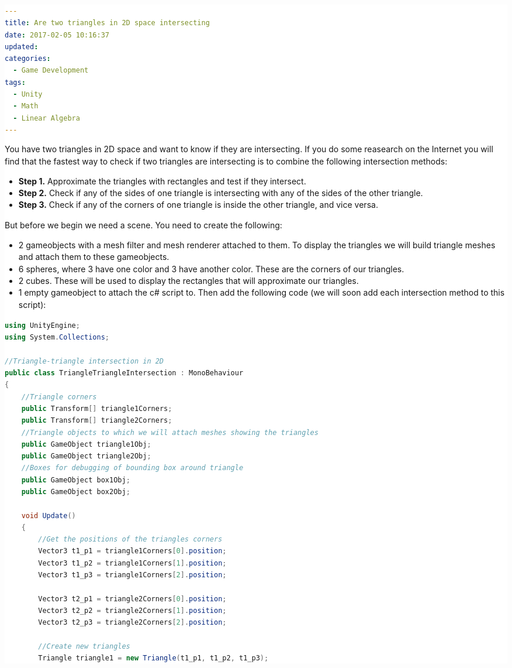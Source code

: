 ```yaml
---
title: Are two triangles in 2D space intersecting
date: 2017-02-05 10:16:37
updated:
categories:
  - Game Development
tags:
  - Unity
  - Math
  - Linear Algebra
---
```



You have two triangles in 2D space and want to know if they are intersecting. If you do some reasearch on the Internet you will find that the fastest way to check if two triangles are intersecting is to combine the following intersection methods:

* **Step 1.** Approximate the triangles with rectangles and test if they intersect.
* **Step 2.** Check if any of the sides of one triangle is intersecting with any of the sides of the other triangle.
* **Step 3.** Check if any of the corners of one triangle is inside the other triangle, and vice versa.



But before we begin we need a scene. You need to create the following:

* 2 gameobjects with a mesh filter and mesh renderer attached to them. To display the triangles we will build triangle meshes and attach them to these gameobjects.
* 6 spheres, where 3 have one color and 3 have another color. These are the corners of our triangles.
* 2 cubes. These will be used to display the rectangles that will approximate our triangles.
* 1 empty gameobject to attach the c# script to.
Then add the following code (we will soon add each intersection method to this script):

```cs
using UnityEngine;
using System.Collections;

//Triangle-triangle intersection in 2D
public class TriangleTriangleIntersection : MonoBehaviour 
{
    //Triangle corners
    public Transform[] triangle1Corners;
    public Transform[] triangle2Corners;
    //Triangle objects to which we will attach meshes showing the triangles
    public GameObject triangle1Obj;
    public GameObject triangle2Obj;
    //Boxes for debugging of bounding box around triangle
    public GameObject box1Obj;
    public GameObject box2Obj;

	void Update() 
	{
        //Get the positions of the triangles corners
        Vector3 t1_p1 = triangle1Corners[0].position;
        Vector3 t1_p2 = triangle1Corners[1].position;
        Vector3 t1_p3 = triangle1Corners[2].position;

        Vector3 t2_p1 = triangle2Corners[0].position;
        Vector3 t2_p2 = triangle2Corners[1].position;
        Vector3 t2_p3 = triangle2Corners[2].position;

        //Create new triangles
        Triangle triangle1 = new Triangle(t1_p1, t1_p2, t1_p3);
```